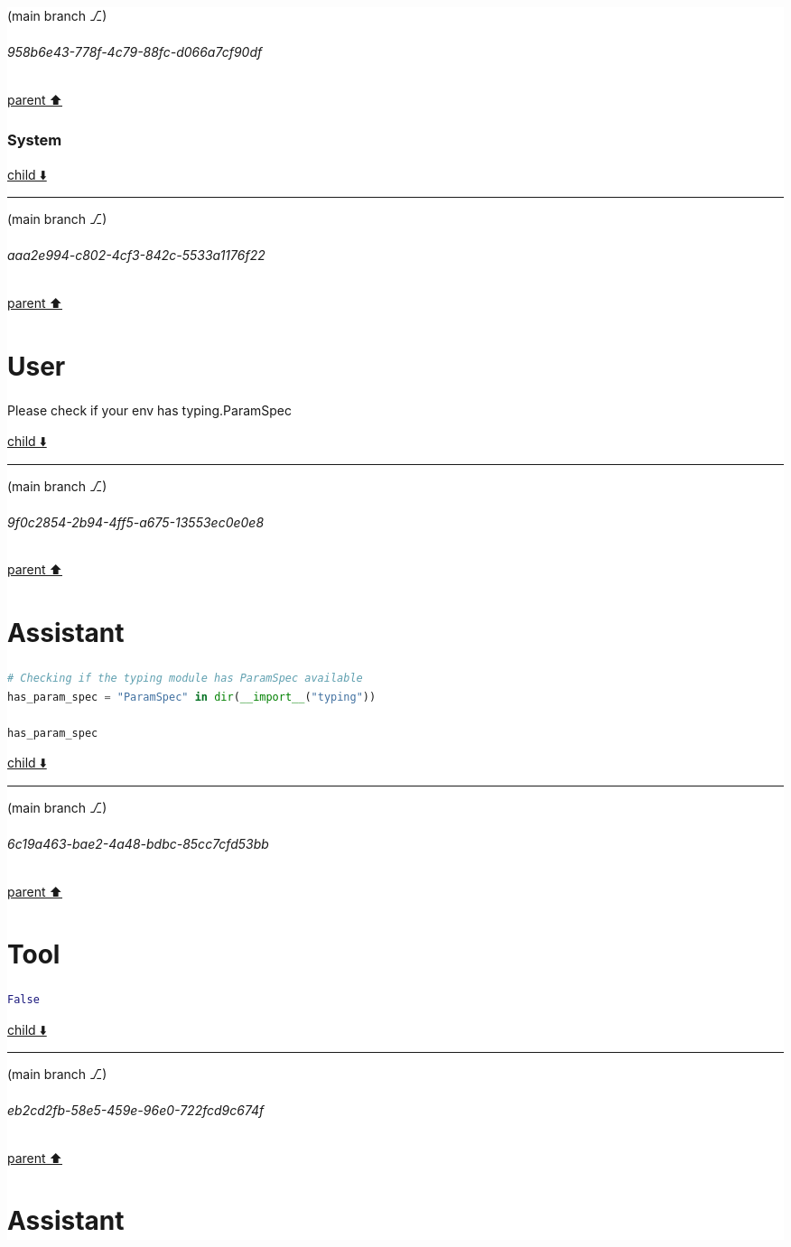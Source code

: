 
(main branch ⎇)
###### 958b6e43-778f-4c79-88fc-d066a7cf90df
[parent ⬆️](#dad99942-0f1f-4dba-9e02-2fd72f8a04e1)
### System

[child ⬇️](#aaa2e994-c802-4cf3-842c-5533a1176f22)

---

(main branch ⎇)
###### aaa2e994-c802-4cf3-842c-5533a1176f22
[parent ⬆️](#958b6e43-778f-4c79-88fc-d066a7cf90df)
# User

Please check if your env has typing.ParamSpec

[child ⬇️](#9f0c2854-2b94-4ff5-a675-13553ec0e0e8)

---

(main branch ⎇)
###### 9f0c2854-2b94-4ff5-a675-13553ec0e0e8
[parent ⬆️](#aaa2e994-c802-4cf3-842c-5533a1176f22)
# Assistant

```python
# Checking if the typing module has ParamSpec available
has_param_spec = "ParamSpec" in dir(__import__("typing"))

has_param_spec
```

[child ⬇️](#6c19a463-bae2-4a48-bdbc-85cc7cfd53bb)

---

(main branch ⎇)
###### 6c19a463-bae2-4a48-bdbc-85cc7cfd53bb
[parent ⬆️](#9f0c2854-2b94-4ff5-a675-13553ec0e0e8)
# Tool

```python
False
```

[child ⬇️](#eb2cd2fb-58e5-459e-96e0-722fcd9c674f)

---

(main branch ⎇)
###### eb2cd2fb-58e5-459e-96e0-722fcd9c674f
[parent ⬆️](#6c19a463-bae2-4a48-bdbc-85cc7cfd53bb)
# Assistant
